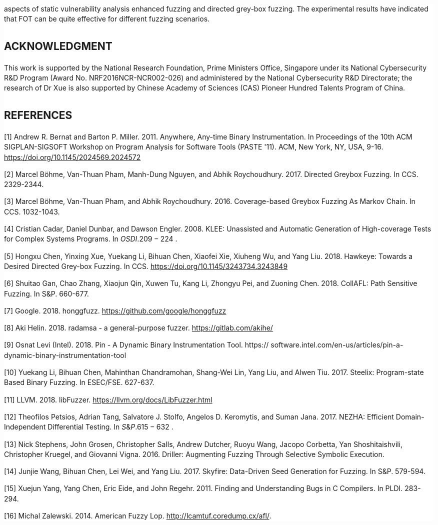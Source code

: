aspects of static vulnerability analysis enhanced fuzzing and directed grey-box fuzzing. The experimental results have indicated that FOT can be quite effective for different fuzzing scenarios.

## ACKNOWLEDGMENT

This work is supported by the National Research Foundation, Prime Ministers Office, Singapore under its National Cybersecurity R&D Program (Award No. NRF2016NCR-NCR002-026) and administered by the National Cybersecurity R&D Directorate; the research of Dr Xue is also supported by Chinese Academy of Sciences (CAS) Pioneer Hundred Talents Program of China.

## REFERENCES

[1] Andrew R. Bernat and Barton P. Miller. 2011. Anywhere, Any-time Binary Instrumentation. In Proceedings of the 10th ACM SIGPLAN-SIGSOFT Workshop on Program Analysis for Software Tools (PASTE '11). ACM, New York, NY, USA, 9-16. https://doi.org/10.1145/2024569.2024572

[2] Marcel Böhme, Van-Thuan Pham, Manh-Dung Nguyen, and Abhik Roychoudhury. 2017. Directed Greybox Fuzzing. In CCS. 2329-2344.

[3] Marcel Böhme, Van-Thuan Pham, and Abhik Roychoudhury. 2016. Coverage-based Greybox Fuzzing As Markov Chain. In CCS. 1032-1043.

[4] Cristian Cadar, Daniel Dunbar, and Dawson Engler. 2008. KLEE: Unassisted and Automatic Generation of High-coverage Tests for Complex Systems Programs. In ${OSDI}.{209} - {224}$ .

[5] Hongxu Chen, Yinxing Xue, Yuekang Li, Bihuan Chen, Xiaofei Xie, Xiuheng Wu, and Yang Liu. 2018. Hawkeye: Towards a Desired Directed Grey-box Fuzzing. In CCS. https://doi.org/10.1145/3243734.3243849

[6] Shuitao Gan, Chao Zhang, Xiaojun Qin, Xuwen Tu, Kang Li, Zhongyu Pei, and Zuoning Chen. 2018. CollAFL: Path Sensitive Fuzzing. In S&P. 660-677.

[7] Google. 2018. honggfuzz. https://github.com/google/honggfuzz

[8] Aki Helin. 2018. radamsa - a general-purpose fuzzer. https://gitlab.com/akihe/

[9] Osnat Levi (Intel). 2018. Pin - A Dynamic Binary Instrumentation Tool. https:// software.intel.com/en-us/articles/pin-a-dynamic-binary-instrumentation-tool

[10] Yuekang Li, Bihuan Chen, Mahinthan Chandramohan, Shang-Wei Lin, Yang Liu, and Alwen Tiu. 2017. Steelix: Program-state Based Binary Fuzzing. In ESEC/FSE. 627-637.

[11] LLVM. 2018. libFuzzer. https://llvm.org/docs/LibFuzzer.html

[12] Theofilos Petsios, Adrian Tang, Salvatore J. Stolfo, Angelos D. Keromytis, and Suman Jana. 2017. NEZHA: Efficient Domain-Independent Differential Testing. In $S\& P.{615} - {632}$ .

[13] Nick Stephens, John Grosen, Christopher Salls, Andrew Dutcher, Ruoyu Wang, Jacopo Corbetta, Yan Shoshitaishvili, Christopher Kruegel, and Giovanni Vigna. 2016. Driller: Augmenting Fuzzing Through Selective Symbolic Execution.

[14] Junjie Wang, Bihuan Chen, Lei Wei, and Yang Liu. 2017. Skyfire: Data-Driven Seed Generation for Fuzzing. In S&P. 579-594.

[15] Xuejun Yang, Yang Chen, Eric Eide, and John Regehr. 2011. Finding and Understanding Bugs in C Compilers. In PLDI. 283-294.

[16] Michal Zalewski. 2014. American Fuzzy Lop. http://lcamtuf.coredump.cx/afl/.
